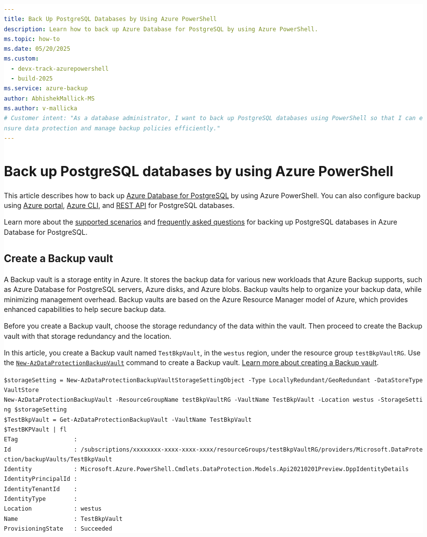 ```yaml
---
title: Back Up PostgreSQL Databases by Using Azure PowerShell
description: Learn how to back up Azure Database for PostgreSQL by using Azure PowerShell.
ms.topic: how-to
ms.date: 05/20/2025
ms.custom:
  - devx-track-azurepowershell
  - build-2025
ms.service: azure-backup
author: AbhishekMallick-MS
ms.author: v-mallicka
# Customer intent: "As a database administrator, I want to back up PostgreSQL databases using PowerShell so that I can ensure data protection and manage backup policies efficiently."
---
```


# Back up PostgreSQL databases by using Azure PowerShell

This article describes how to back up  [Azure Database for PostgreSQL](/azure/postgresql/overview#azure-database-for-postgresql---single-server) by using Azure PowerShell. You can also configure backup using [Azure portal](backup-azure-database-postgresql.md), [Azure CLI](backup-postgresql-cli.md), and [REST API](backup-azure-data-protection-use-rest-api-backup-postgresql.md) for PostgreSQL databases. 

Learn more about the [supported scenarios](backup-azure-database-postgresql-support-matrix.md) and [frequently asked questions](/azure/backup/backup-azure-database-postgresql-server-faq) for backing up PostgreSQL databases in Azure Database for PostgreSQL.

## Create a Backup vault

A Backup vault is a storage entity in Azure. It stores the backup data for various new workloads that Azure Backup supports, such as Azure Database for PostgreSQL servers, Azure disks, and Azure blobs. Backup vaults help to organize your backup data, while minimizing management overhead. Backup vaults are based on the Azure Resource Manager model of Azure, which provides enhanced capabilities to help secure backup data.

Before you create a Backup vault, choose the storage redundancy of the data within the vault. Then proceed to create the Backup vault with that storage redundancy and the location.

In this article, you create a Backup vault named `TestBkpVault`, in the `westus` region, under the resource group `testBkpVaultRG`. Use the [`New-AzDataProtectionBackupVault`](/powershell/module/az.dataprotection/new-azdataprotectionbackupvault) command to create a Backup vault. [Learn more about creating a Backup vault](./create-manage-backup-vault.md#create-a-backup-vault).

```azurepowershell-interactive
$storageSetting = New-AzDataProtectionBackupVaultStorageSettingObject -Type LocallyRedundant/GeoRedundant -DataStoreType VaultStore
New-AzDataProtectionBackupVault -ResourceGroupName testBkpVaultRG -VaultName TestBkpVault -Location westus -StorageSetting $storageSetting
$TestBkpVault = Get-AzDataProtectionBackupVault -VaultName TestBkpVault
$TestBKPVault | fl
ETag                :
Id                  : /subscriptions/xxxxxxxx-xxxx-xxxx-xxxx/resourceGroups/testBkpVaultRG/providers/Microsoft.DataProtection/backupVaults/TestBkpVault
Identity            : Microsoft.Azure.PowerShell.Cmdlets.DataProtection.Models.Api20210201Preview.DppIdentityDetails
IdentityPrincipalId :
IdentityTenantId    :
IdentityType        :
Location            : westus
Name                : TestBkpVault
ProvisioningState   : Succeeded
```